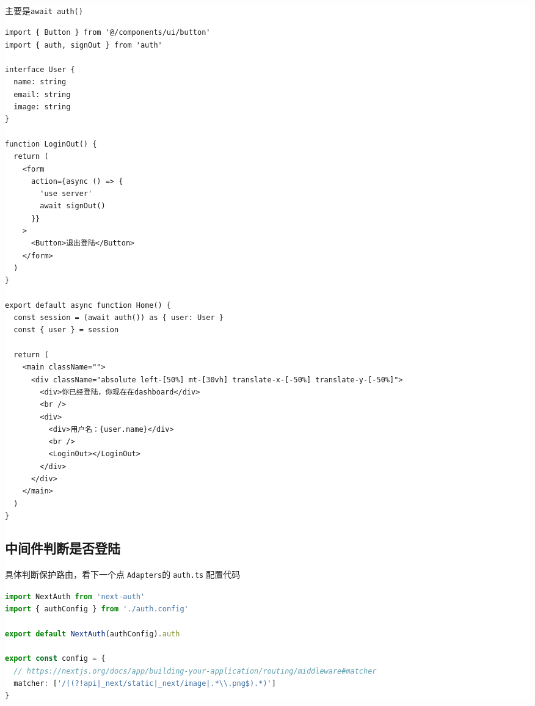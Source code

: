 主要是`await auth()`

```tsx
import { Button } from '@/components/ui/button'
import { auth, signOut } from 'auth'

interface User {
  name: string
  email: string
  image: string
}

function LoginOut() {
  return (
    <form
      action={async () => {
        'use server'
        await signOut()
      }}
    >
      <Button>退出登陆</Button>
    </form>
  )
}

export default async function Home() {
  const session = (await auth()) as { user: User }
  const { user } = session

  return (
    <main className="">
      <div className="absolute left-[50%] mt-[30vh] translate-x-[-50%] translate-y-[-50%]">
        <div>你已经登陆，你现在在dashboard</div>
        <br />
        <div>
          <div>用户名：{user.name}</div>
          <br />
          <LoginOut></LoginOut>
        </div>
      </div>
    </main>
  )
}
```

## 中间件判断是否登陆

具体判断保护路由，看下一个点 `Adapters`的 `auth.ts` 配置代码

```ts
import NextAuth from 'next-auth'
import { authConfig } from './auth.config'

export default NextAuth(authConfig).auth

export const config = {
  // https://nextjs.org/docs/app/building-your-application/routing/middleware#matcher
  matcher: ['/((?!api|_next/static|_next/image|.*\\.png$).*)']
}
```
